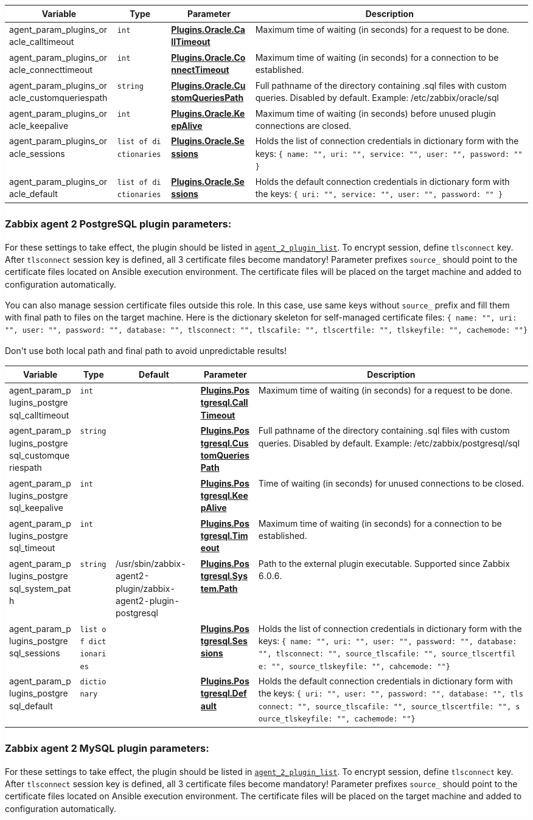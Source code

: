 | Variable | Type | Parameter | Description |
|--|--|--|--|
| agent_param_plugins_oracle_calltimeout | `int` | [**Plugins.Oracle.CallTimeout**](https://www.zabbix.com/documentation/current/en/manual/appendix/config/zabbix_agent2_plugins/oracle_plugin) | Maximum time of waiting (in seconds) for a request to be done.
| agent_param_plugins_oracle_connecttimeout | `int` | [**Plugins.Oracle.ConnectTimeout**](https://www.zabbix.com/documentation/current/en/manual/appendix/config/zabbix_agent2_plugins/oracle_plugin) | Maximum time of waiting (in seconds) for a connection to be established.
| agent_param_plugins_oracle_customqueriespath | `string` | [**Plugins.Oracle.CustomQueriesPath**](https://www.zabbix.com/documentation/current/en/manual/appendix/config/zabbix_agent2_plugins/oracle_plugin) | Full pathname of the directory containing .sql files with custom queries. Disabled by default. Example: /etc/zabbix/oracle/sql
| agent_param_plugins_oracle_keepalive | `int` | [**Plugins.Oracle.KeepAlive**](https://www.zabbix.com/documentation/current/en/manual/appendix/config/zabbix_agent2_plugins/oracle_plugin) | Maximum time of waiting (in seconds) before unused plugin connections are closed.
| agent_param_plugins_oracle_sessions | `list of dictionaries` | [**Plugins.Oracle.Sessions**](https://www.zabbix.com/documentation/current/en/manual/appendix/config/zabbix_agent2_plugins/oracle_plugin) | Holds the list of connection credentials in dictionary form with the keys: `{ name: "", uri: "", service: "", user: "", password: "" }`
| agent_param_plugins_oracle_default | `list of dictionaries` | [**Plugins.Oracle.Sessions**](https://www.zabbix.com/documentation/current/en/manual/appendix/config/zabbix_agent2_plugins/oracle_plugin) | Holds the default connection credentials in dictionary form with the keys: `{ uri: "", service: "", user: "", password: "" }`

### Zabbix **agent 2 PostgreSQL plugin** parameters:

For these settings to take effect, the plugin should be listed in [`agent_2_plugin_list`](#general-settings).
To encrypt session, define `tlsconnect` key. After `tlsconnect` session key is defined, all 3 certificate files become mandatory!
Parameter prefixes `source_` should point to the certificate files located on Ansible execution environment. The certificate files will be placed on the target machine and added to configuration automatically.

You can also manage session certificate files outside this role. In this case, use same keys without `source_` prefix and fill them with final path to files on the target machine.
Here is the dictionary skeleton for self-managed certificate files:
`{ name: "", uri: "", user: "", password: "", database: "", tlsconnect: "", tlscafile: "", tlscertfile: "", tlskeyfile: "", cachemode: ""}`

Don't use both local path and final path to avoid unpredictable results!

| Variable | Type | Default | Parameter | Description |
|--|--|--|--|--|
| agent_param_plugins_postgresql_calltimeout | `int` || [**Plugins.Postgresql.CallTimeout**](https://www.zabbix.com/documentation/current/en/manual/appendix/config/zabbix_agent2_plugins/postgresql_plugin) | Maximum time of waiting (in seconds) for a request to be done.
| agent_param_plugins_postgresql_customqueriespath | `string` || [**Plugins.Postgresql.CustomQueriesPath**](https://www.zabbix.com/documentation/current/en/manual/appendix/config/zabbix_agent2_plugins/postgresql_plugin) | Full pathname of the directory containing .sql files with custom queries. Disabled by default. Example: /etc/zabbix/postgresql/sql
| agent_param_plugins_postgresql_keepalive | `int` || [**Plugins.Postgresql.KeepAlive**](https://www.zabbix.com/documentation/current/en/manual/appendix/config/zabbix_agent2_plugins/postgresql_plugin) | Time of waiting (in seconds) for unused connections to be closed.
| agent_param_plugins_postgresql_timeout | `int` || [**Plugins.Postgresql.Timeout**](https://www.zabbix.com/documentation/current/en/manual/appendix/config/zabbix_agent2_plugins/postgresql_plugin) | Maximum time of waiting (in seconds) for a connection to be established.
| agent_param_plugins_postgresql_system_path | `string` | /usr/sbin/zabbix-agent2-plugin/zabbix-agent2-plugin-postgresql | [**Plugins.Postgresql.System.Path**](https://www.zabbix.com/documentation/current/en/manual/appendix/config/zabbix_agent2_plugins/postgresql_plugin) | Path to the external plugin executable. Supported since Zabbix 6.0.6.
| agent_param_plugins_postgresql_sessions | `list of dictionaries` || [**Plugins.Postgresql.Sessions**](https://www.zabbix.com/documentation/current/en/manual/appendix/config/zabbix_agent2_plugins/postgresql_plugin) | Holds the list of connection credentials in dictionary form with the keys: `{ name: "", uri: "", user: "", password: "", database: "", tlsconnect: "", source_tlscafile: "", source_tlscertfile: "", source_tlskeyfile: "", cahcemode: ""}`
| agent_param_plugins_postgresql_default | `dictionary` || [**Plugins.Postgresql.Default**](https://www.zabbix.com/documentation/current/en/manual/appendix/config/zabbix_agent2_plugins/postgresql_plugin) | Holds the default connection credentials in dictionary form with the keys: `{ uri: "", user: "", password: "", database: "", tlsconnect: "", source_tlscafile: "", source_tlscertfile: "", source_tlskeyfile: "", cachemode: ""}`

### Zabbix **agent 2 MySQL plugin** parameters:

For these settings to take effect, the plugin should be listed in [`agent_2_plugin_list`](#general-settings).
To encrypt session, define `tlsconnect` key. After `tlsconnect` session key is defined, all 3 certificate files become mandatory!
Parameter prefixes `source_` should point to the certificate files located on Ansible execution environment. The certificate files will be placed on the target machine and added to configuration automatically.
